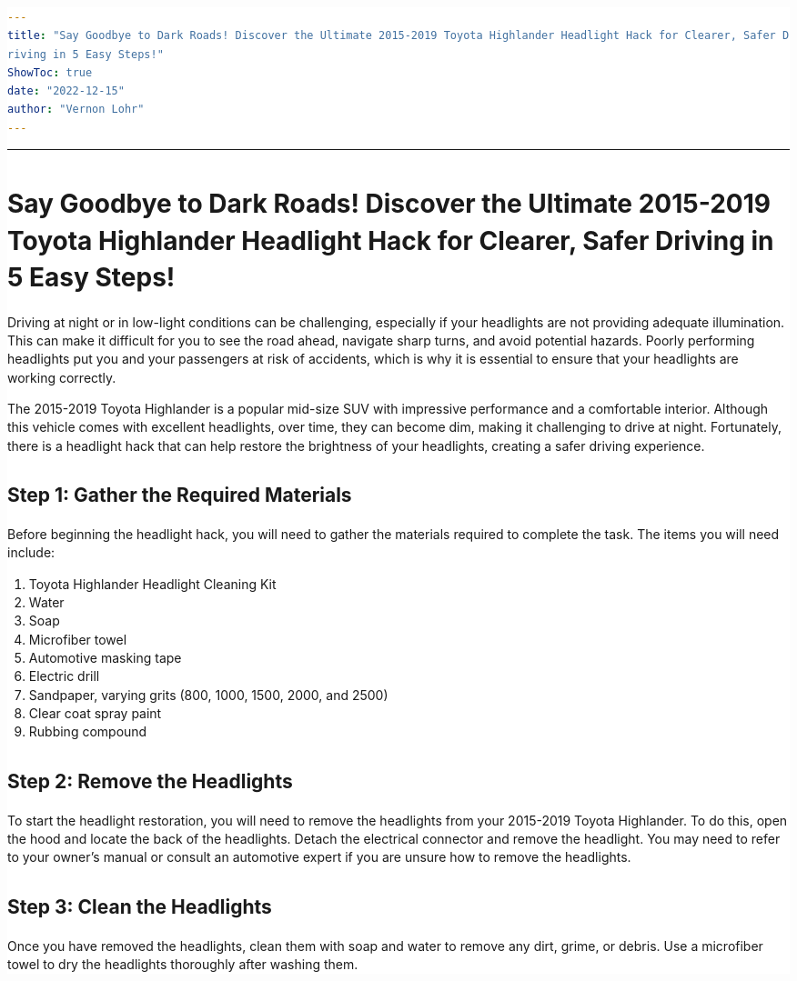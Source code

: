 ```yaml
---
title: "Say Goodbye to Dark Roads! Discover the Ultimate 2015-2019 Toyota Highlander Headlight Hack for Clearer, Safer Driving in 5 Easy Steps!"
ShowToc: true 
date: "2022-12-15"
author: "Vernon Lohr"
---
```

*****
# Say Goodbye to Dark Roads! Discover the Ultimate 2015-2019 Toyota Highlander Headlight Hack for Clearer, Safer Driving in 5 Easy Steps!

Driving at night or in low-light conditions can be challenging, especially if your headlights are not providing adequate illumination. This can make it difficult for you to see the road ahead, navigate sharp turns, and avoid potential hazards. Poorly performing headlights put you and your passengers at risk of accidents, which is why it is essential to ensure that your headlights are working correctly.

The 2015-2019 Toyota Highlander is a popular mid-size SUV with impressive performance and a comfortable interior. Although this vehicle comes with excellent headlights, over time, they can become dim, making it challenging to drive at night. Fortunately, there is a headlight hack that can help restore the brightness of your headlights, creating a safer driving experience.

## Step 1: Gather the Required Materials

Before beginning the headlight hack, you will need to gather the materials required to complete the task. The items you will need include:

1. Toyota Highlander Headlight Cleaning Kit
2. Water
3. Soap
4. Microfiber towel
5. Automotive masking tape
6. Electric drill
7. Sandpaper, varying grits (800, 1000, 1500, 2000, and 2500)
8. Clear coat spray paint
9. Rubbing compound

## Step 2: Remove the Headlights

To start the headlight restoration, you will need to remove the headlights from your 2015-2019 Toyota Highlander. To do this, open the hood and locate the back of the headlights. Detach the electrical connector and remove the headlight. You may need to refer to your owner’s manual or consult an automotive expert if you are unsure how to remove the headlights.

## Step 3: Clean the Headlights

Once you have removed the headlights, clean them with soap and water to remove any dirt, grime, or debris. Use a microfiber towel to dry the headlights thoroughly after washing them.
